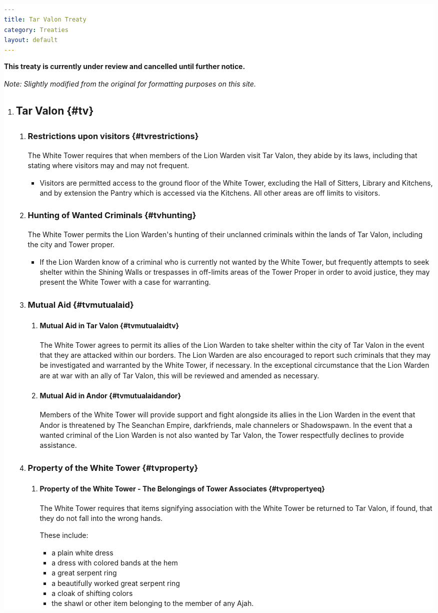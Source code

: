 ```yaml
---
title: Tar Valon Treaty
category: Treaties
layout: default
---
```


__This treaty is currently under review and cancelled until further notice.__

_Note: Slightly modified from the original for formatting purposes on this site._

1. ## Tar Valon {#tv}

   1. ### Restrictions upon visitors {#tvrestrictions}
      The White Tower requires that when members of the Lion Warden visit Tar Valon,
      they abide by its laws, including that stating where visitors may and may not
      frequent.

      *  Visitors are permitted access to the ground floor of the White Tower,
         excluding the Hall of Sitters, Library and Kitchens, and by extension the Pantry
         which is accessed via the Kitchens. All other areas are off limits to visitors.

   2. ### Hunting of Wanted Criminals {#tvhunting}
      The White Tower permits the Lion Warden's hunting of their unclanned criminals
      within the lands of Tar Valon, including the city and Tower proper.

      *  If the Lion Warden know of a criminal who is currently not wanted by the White
         Tower, but frequently attempts to seek shelter within the Shining Walls or
         trespasses in off-limits areas of the Tower Proper in order to avoid justice,
         they may present the White Tower with a case for warranting.

   3. ### Mutual Aid {#tvmutualaid}
      1. #### Mutual Aid in Tar Valon {#tvmutualaidtv}
         The White Tower agrees to permit its allies of the Lion Warden to take shelter
         within the city of Tar Valon in the event that they are attacked within our
         borders. The Lion Warden are also encouraged to report such criminals that they
         may be investigated and warranted by the White Tower, if necessary. In the
         exceptional circumstance that the Lion Warden are at war with an ally of Tar
         Valon, this will be reviewed and amended as necessary.

      2. #### Mutual Aid in Andor {#tvmutualaidandor}
         Members of the White Tower will provide support and fight alongside its allies
         in the Lion Warden in the event that Andor is threatened by The Seanchan Empire,
         darkfriends, male channelers or Shadowspawn. In the event that a wanted criminal
         of the Lion Warden is not also wanted by Tar Valon, the Tower respectfully
         declines to provide assistance.

   4. ### Property of the White Tower {#tvproperty}

      1. #### Property of the White Tower - The Belongings of Tower Associates {#tvpropertyeq}
         The White Tower requires that items signifying association with the White Tower
         be returned to Tar Valon, if found, that they do not fall into the wrong hands.
         
         These include:
         
         *  a plain white dress
         *  a dress with colored bands at the hem
         *  a great serpent ring
         *  a beautifully worked great serpent ring
         *  a cloak of shifting colors
         *  the shawl or other item belonging to the member of any Ajah.
         